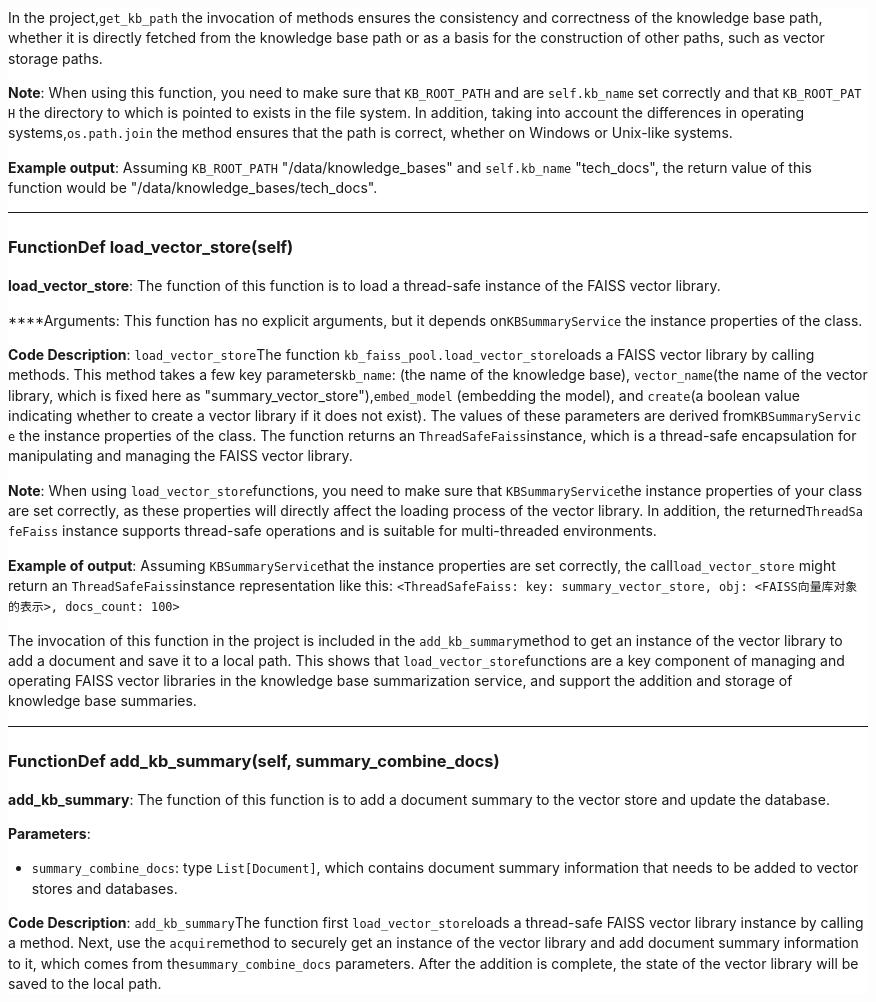 In the project,`get_kb_path` the invocation of methods ensures the consistency and correctness of the knowledge base path, whether it is directly fetched from the knowledge base path or as a basis for the construction of other paths, such as vector storage paths. 

**Note**: When using this function, you need to make sure that `KB_ROOT_PATH`  and are `self.kb_name` set correctly and  that `KB_ROOT_PATH` the directory to which is pointed to exists in the file system. In addition, taking into account the differences in operating systems,`os.path.join` the method ensures that the path is correct, whether on Windows or Unix-like systems. 

**Example output**: Assuming `KB_ROOT_PATH` "/data/knowledge_bases" and `self.kb_name` "tech_docs", the return value of this function would be "/data/knowledge_bases/tech_docs". 
***
### FunctionDef load_vector_store(self)
**load_vector_store**: The function of this function is to load a thread-safe instance of the FAISS vector library. 

****Arguments: This function has no explicit arguments, but it depends on`KBSummaryService` the instance properties of the class. 

**Code Description**: `load_vector_store`The function `kb_faiss_pool.load_vector_store`loads a FAISS vector library by calling methods. This method takes a few key parameters`kb_name`: (the name of the knowledge base), `vector_name`(the name of the vector library, which is fixed here as "summary_vector_store"),`embed_model` (embedding the model), and `create`(a boolean value indicating whether to create a vector library if it does not exist). The values of these parameters are derived from`KBSummaryService` the instance properties of the class. The function returns an `ThreadSafeFaiss`instance, which is a thread-safe encapsulation for manipulating and managing the FAISS vector library. 

**Note**: When using `load_vector_store`functions, you need to make sure that `KBSummaryService`the instance properties of your class are set correctly, as these properties will directly affect the loading process of the vector library. In addition, the returned`ThreadSafeFaiss` instance supports thread-safe operations and is suitable for multi-threaded environments. 

**Example of output**: Assuming `KBSummaryService`that the instance properties are set correctly, the call`load_vector_store` might return an `ThreadSafeFaiss`instance representation like this:
`<ThreadSafeFaiss: key: summary_vector_store, obj: <FAISS向量库对象的表示>, docs_count: 100>`

The invocation of this function in the project is included in the `add_kb_summary`method to get an instance of the vector library to add a document and save it to a local path. This shows that `load_vector_store`functions are a key component of managing and operating FAISS vector libraries in the knowledge base summarization service, and support the addition and storage of knowledge base summaries. 
***
### FunctionDef add_kb_summary(self, summary_combine_docs)
**add_kb_summary**: The function of this function is to add a document summary to the vector store and update the database. 

**Parameters**:
- `summary_combine_docs`: type `List[Document]`, which contains document summary information that needs to be added to vector stores and databases. 

**Code Description**:
`add_kb_summary`The function first `load_vector_store`loads a thread-safe FAISS vector library instance by calling a method. Next, use the `acquire`method to securely get an instance of the vector library and add document summary information to it, which comes from the`summary_combine_docs` parameters. After the addition is complete, the state of the vector library will be saved to the local path. 
